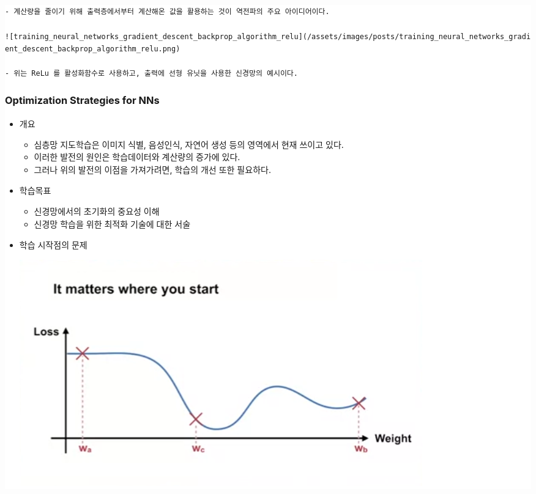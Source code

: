 	- 계산량을 줄이기 위해 출력층에서부터 계산해온 값을 활용하는 것이 역전파의 주요 아이디어이다.
	
	![training_neural_networks_gradient_descent_backprop_algorithm_relu](/assets/images/posts/training_neural_networks_gradient_descent_backprop_algorithm_relu.png)
	
	- 위는 ReLu 를 활성화함수로 사용하고, 출력에 선형 유닛을 사용한 신경망의 예시이다.

### Optimization Strategies for NNs

- 개요
	- 심층망 지도학습은 이미지 식별, 음성인식, 자연어 생성 등의 영역에서 현재 쓰이고 있다.
	- 이러한 발전의 원인은 학습데이터와 계산량의 증가에 있다.
	- 그러나 위의 발전의 이점을 가져가려면, 학습의 개선 또한 필요하다.
	
- 학습목표
	- 신경망에서의 초기화의 중요성 이해
	- 신경망 학습을 위한 최적화 기술에 대한 서술
	
- 학습 시작점의 문제

	![training_neural_networks_optimization_strategies_for_nns_starting_point](/assets/images/posts/training_neural_networks_optimization_strategies_for_nns_starting_point.png)
